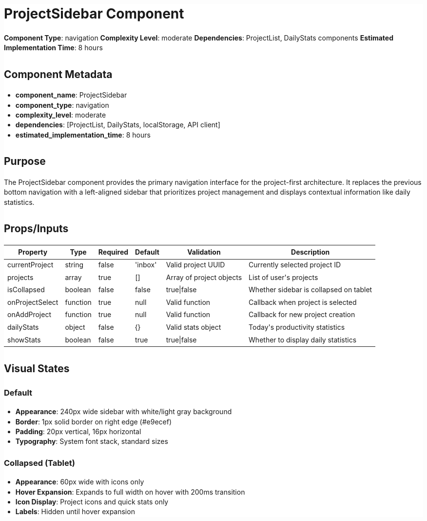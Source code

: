 # ProjectSidebar Component

**Component Type**: navigation
**Complexity Level**: moderate
**Dependencies**: ProjectList, DailyStats components
**Estimated Implementation Time**: 8 hours

## Component Metadata

- **component_name**: ProjectSidebar
- **component_type**: navigation
- **complexity_level**: moderate
- **dependencies**: [ProjectList, DailyStats, localStorage, API client]
- **estimated_implementation_time**: 8 hours

## Purpose

The ProjectSidebar component provides the primary navigation interface for the project-first architecture. It replaces the previous bottom navigation with a left-aligned sidebar that prioritizes project management and displays contextual information like daily statistics.

## Props/Inputs

| Property | Type | Required | Default | Validation | Description |
|----------|------|----------|---------|------------|-------------|
| currentProject | string | false | 'inbox' | Valid project UUID | Currently selected project ID |
| projects | array | true | [] | Array of project objects | List of user's projects |
| isCollapsed | boolean | false | false | true\|false | Whether sidebar is collapsed on tablet |
| onProjectSelect | function | true | null | Valid function | Callback when project is selected |
| onAddProject | function | true | null | Valid function | Callback for new project creation |
| dailyStats | object | false | {} | Valid stats object | Today's productivity statistics |
| showStats | boolean | false | true | true\|false | Whether to display daily statistics |

## Visual States

### Default
- **Appearance**: 240px wide sidebar with white/light gray background
- **Border**: 1px solid border on right edge (#e9ecef)
- **Padding**: 20px vertical, 16px horizontal
- **Typography**: System font stack, standard sizes

### Collapsed (Tablet)
- **Appearance**: 60px wide with icons only
- **Hover Expansion**: Expands to full width on hover with 200ms transition
- **Icon Display**: Project icons and quick stats only
- **Labels**: Hidden until hover expansion
